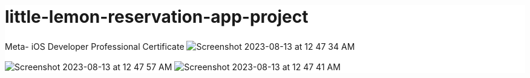 # little-lemon-reservation-app-project
Meta- iOS Developer Professional Certificate
<img width="1440" alt="Screenshot 2023-08-13 at 12 47 34 AM" src="https://github.com/hebaomar94/little-lemon-reservation-app-project/assets/97067717/0dfb90d1-c095-4295-98fa-90f152cdde54">




<img width="1440" alt="Screenshot 2023-08-13 at 12 47 57 AM" src="https://github.com/hebaomar94/little-lemon-reservation-app-project/assets/97067717/d7312b23-dcb0-468d-9c4d-1424654a1b7f">


<img width="1440" alt="Screenshot 2023-08-13 at 12 47 41 AM" src="https://github.com/hebaomar94/little-lemon-reservation-app-project/assets/97067717/3856d014-effa-482b-9b09-7d95f6a1fea6">
